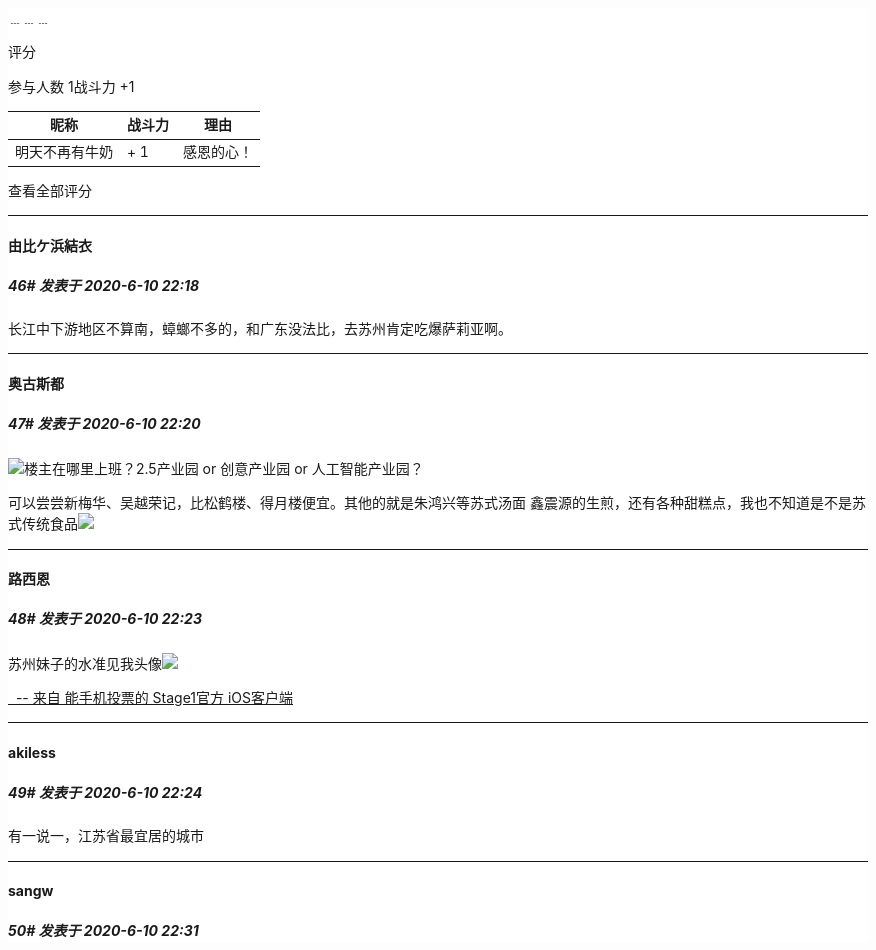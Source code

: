
﹍﹍﹍

评分


 参与人数 1战斗力 +1

|昵称|战斗力|理由|
|----|---|---|
| 明天不再有牛奶| + 1|感恩的心！|


查看全部评分


-----

####  由比ケ浜結衣  
##### 46#       发表于 2020-6-10 22:18


长江中下游地区不算南，蟑螂不多的，和广东没法比，去苏州肯定吃爆萨莉亚啊。


-----

####  奥古斯都  
##### 47#       发表于 2020-6-10 22:20


<img src="https://static.saraba1st.com/image/smiley/face2017/072.png" referrerpolicy="no-referrer">楼主在哪里上班？2.5产业园 or 创意产业园 or 人工智能产业园？ 

可以尝尝新梅华、吴越荣记，比松鹤楼、得月楼便宜。其他的就是朱鸿兴等苏式汤面 鑫震源的生煎，还有各种甜糕点，我也不知道是不是苏式传统食品<img src="https://static.saraba1st.com/image/smiley/face2017/143.png" referrerpolicy="no-referrer">


-----

####  路西恩  
##### 48#       发表于 2020-6-10 22:23


苏州妹子的水准见我头像<img src="https://static.saraba1st.com/image/smiley/face2017/057.png" referrerpolicy="no-referrer">

[  -- 来自 能手机投票的 Stage1官方 iOS客户端](https://itunes.apple.com/fi/app/saraba1st/id1221237470?mt=8)


-----

####  akiless  
##### 49#       发表于 2020-6-10 22:24


有一说一，江苏省最宜居的城市


-----

####  sangw  
##### 50#       发表于 2020-6-10 22:31
